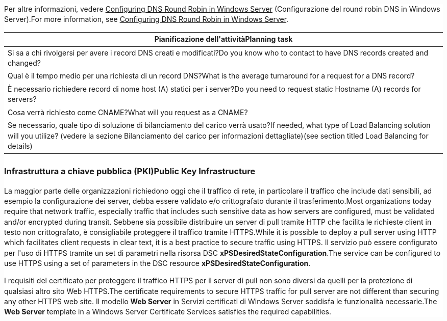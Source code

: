 <span data-ttu-id="f0836-209">Per altre informazioni, vedere [Configuring DNS Round Robin in Windows Server](/previous-versions/windows/it-pro/windows-server-2003/cc787484(v=ws.10)) (Configurazione del round robin DNS in Windows Server).</span><span class="sxs-lookup"><span data-stu-id="f0836-209">For more information, see [Configuring DNS Round Robin in Windows Server](/previous-versions/windows/it-pro/windows-server-2003/cc787484(v=ws.10)).</span></span>

<span data-ttu-id="f0836-210">Pianificazione dell'attività</span><span class="sxs-lookup"><span data-stu-id="f0836-210">Planning task</span></span>|
---|
<span data-ttu-id="f0836-211">Si sa a chi rivolgersi per avere i record DNS creati e modificati?</span><span class="sxs-lookup"><span data-stu-id="f0836-211">Do you know who to contact to have DNS records created and changed?</span></span>|
<span data-ttu-id="f0836-212">Qual è il tempo medio per una richiesta di un record DNS?</span><span class="sxs-lookup"><span data-stu-id="f0836-212">What is the average turnaround for a request for a DNS record?</span></span>|
<span data-ttu-id="f0836-213">È necessario richiedere record di nome host (A) statici per i server?</span><span class="sxs-lookup"><span data-stu-id="f0836-213">Do you need to request static Hostname (A) records for servers?</span></span>|
<span data-ttu-id="f0836-214">Cosa verrà richiesto come CNAME?</span><span class="sxs-lookup"><span data-stu-id="f0836-214">What will you request as a CNAME?</span></span>|
<span data-ttu-id="f0836-215">Se necessario, quale tipo di soluzione di bilanciamento del carico verrà usato?</span><span class="sxs-lookup"><span data-stu-id="f0836-215">If needed, what type of Load Balancing solution will you utilize?</span></span> <span data-ttu-id="f0836-216">(vedere la sezione Bilanciamento del carico per informazioni dettagliate)</span><span class="sxs-lookup"><span data-stu-id="f0836-216">(see section titled Load Balancing for details)</span></span>|

### <a name="public-key-infrastructure"></a><span data-ttu-id="f0836-217">Infrastruttura a chiave pubblica (PKI)</span><span class="sxs-lookup"><span data-stu-id="f0836-217">Public Key Infrastructure</span></span>

<span data-ttu-id="f0836-218">La maggior parte delle organizzazioni richiedono oggi che il traffico di rete, in particolare il traffico che include dati sensibili, ad esempio la configurazione dei server, debba essere validato e/o crittografato durante il trasferimento.</span><span class="sxs-lookup"><span data-stu-id="f0836-218">Most organizations today require that network traffic, especially traffic that includes such sensitive data as how servers are configured, must be validated and/or encrypted during transit.</span></span>
<span data-ttu-id="f0836-219">Sebbene sia possibile distribuire un server di pull tramite HTTP che facilita le richieste client in testo non crittografato, è consigliabile proteggere il traffico tramite HTTPS.</span><span class="sxs-lookup"><span data-stu-id="f0836-219">While it is possible to deploy a pull server using HTTP which facilitates client requests in clear text, it is a best practice to secure traffic using HTTPS.</span></span> <span data-ttu-id="f0836-220">Il servizio può essere configurato per l'uso di HTTPS tramite un set di parametri nella risorsa DSC **xPSDesiredStateConfiguration**.</span><span class="sxs-lookup"><span data-stu-id="f0836-220">The service can be configured to use HTTPS using a set of parameters in the DSC resource **xPSDesiredStateConfiguration**.</span></span>

<span data-ttu-id="f0836-221">I requisiti del certificato per proteggere il traffico HTTPS per il server di pull non sono diversi da quelli per la protezione di qualsiasi altro sito Web HTTPS.</span><span class="sxs-lookup"><span data-stu-id="f0836-221">The certificate requirements to secure HTTPS traffic for pull server are not different than securing any other HTTPS web site.</span></span> <span data-ttu-id="f0836-222">Il modello **Web Server** in Servizi certificati di Windows Server soddisfa le funzionalità necessarie.</span><span class="sxs-lookup"><span data-stu-id="f0836-222">The **Web Server** template in a Windows Server Certificate Services satisfies the required capabilities.</span></span>
